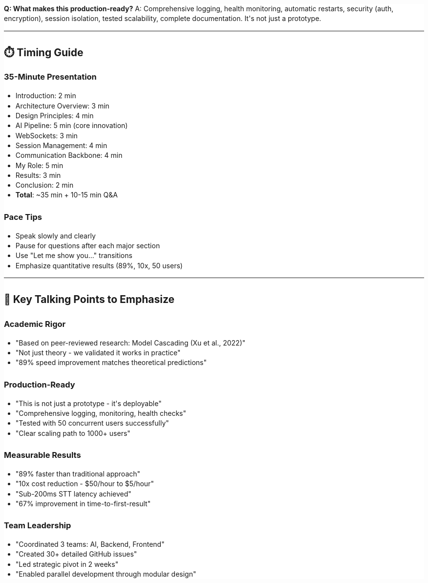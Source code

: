 **Q: What makes this production-ready?**
A: Comprehensive logging, health monitoring, automatic restarts, security (auth, encryption), session isolation, tested scalability, complete documentation. It's not just a prototype.

---

## ⏱️ Timing Guide

### 35-Minute Presentation
- Introduction: 2 min
- Architecture Overview: 3 min
- Design Principles: 4 min
- AI Pipeline: 5 min (core innovation)
- WebSockets: 3 min
- Session Management: 4 min
- Communication Backbone: 4 min
- My Role: 5 min
- Results: 3 min
- Conclusion: 2 min
- **Total**: ~35 min + 10-15 min Q&A

### Pace Tips
- Speak slowly and clearly
- Pause for questions after each major section
- Use "Let me show you..." transitions
- Emphasize quantitative results (89%, 10x, 50 users)

---

## 🎯 Key Talking Points to Emphasize

### Academic Rigor
- "Based on peer-reviewed research: Model Cascading (Xu et al., 2022)"
- "Not just theory - we validated it works in practice"
- "89% speed improvement matches theoretical predictions"

### Production-Ready
- "This is not just a prototype - it's deployable"
- "Comprehensive logging, monitoring, health checks"
- "Tested with 50 concurrent users successfully"
- "Clear scaling path to 1000+ users"

### Measurable Results
- "89% faster than traditional approach"
- "10x cost reduction - $50/hour to $5/hour"
- "Sub-200ms STT latency achieved"
- "67% improvement in time-to-first-result"

### Team Leadership
- "Coordinated 3 teams: AI, Backend, Frontend"
- "Created 30+ detailed GitHub issues"
- "Led strategic pivot in 2 weeks"
- "Enabled parallel development through modular design"
